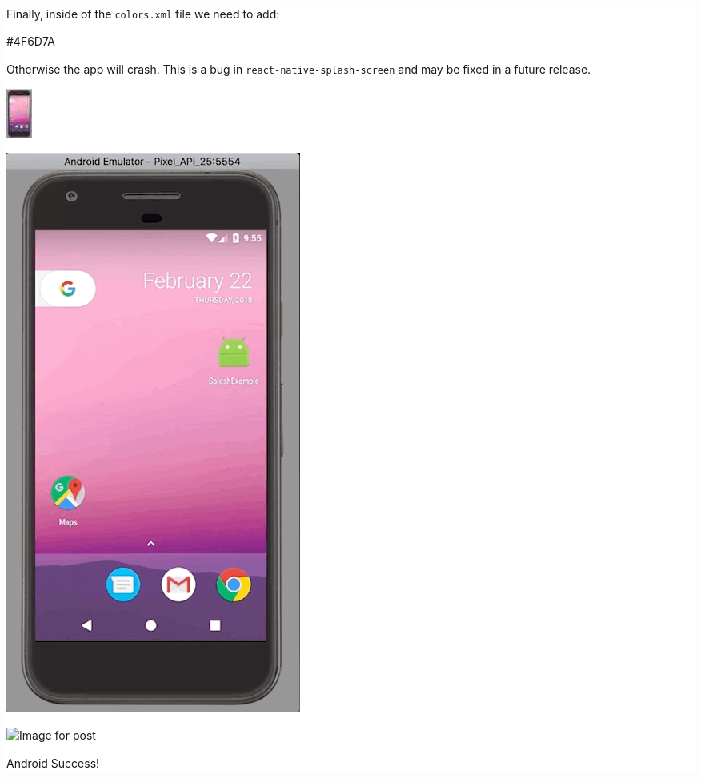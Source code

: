 Finally, inside of the `colors.xml` file we need to add:

<color name="primary\_dark">#4F6D7A</color>

Otherwise the app will crash. This is a bug in `react-native-splash-screen` and may be fixed in a future release.

![Image for post](/img/blog/AI_files/1tfH-JhMPyMZrJmDAPviQ0w.jpg)

![Image for post](/img/blog/AI_files/1tfH-JhMPyMZrJmDAPviQ0w.gif)

![Image for post](https://miro.medium.com/max/734/1*tfH-JhMPyMZrJmDAPviQ0w.gif)

Android Success!
